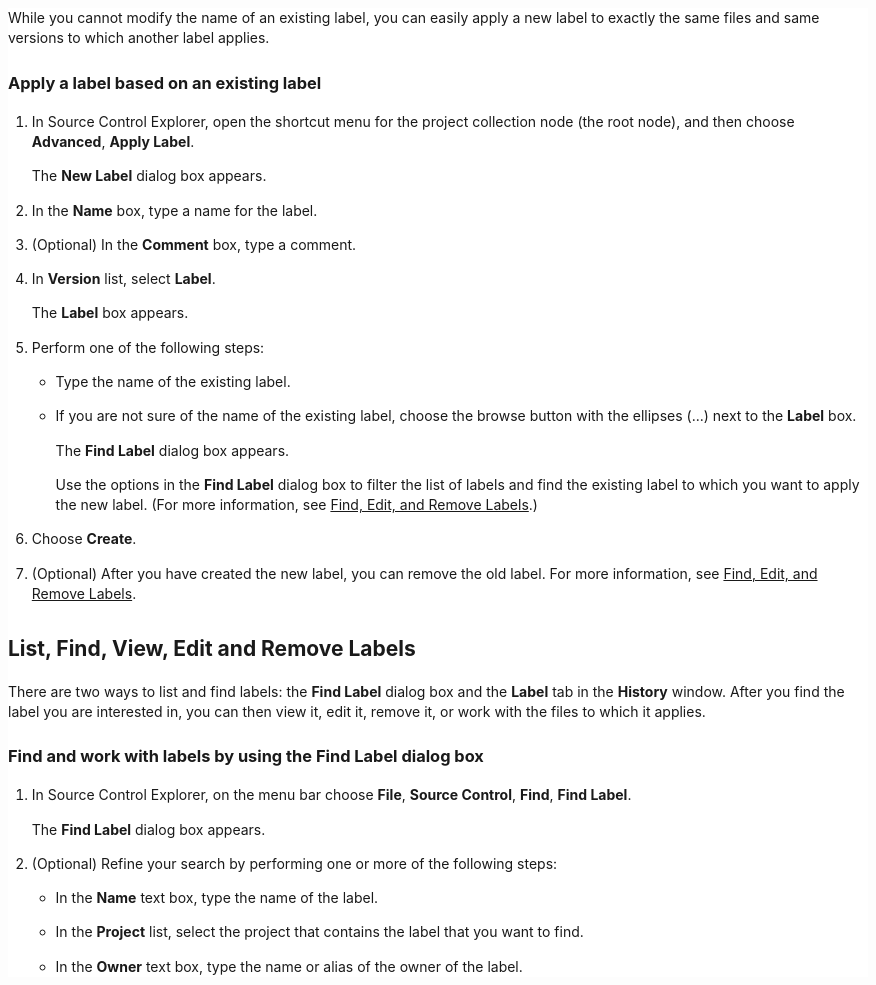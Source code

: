 While you cannot modify the name of an existing label, you can easily apply a new label to exactly the same files and same versions to which another label applies.

### Apply a label based on an existing label

1.  In Source Control Explorer, open the shortcut menu for the project collection node (the root node), and then choose **Advanced**, **Apply Label**.

    The **New Label** dialog box appears.

2.  In the **Name** box, type a name for the label.

3.  (Optional) In the **Comment** box, type a comment.

4.  In **Version** list, select **Label**.

    The **Label** box appears.

5.  Perform one of the following steps:

    -   Type the name of the existing label.

    -   If you are not sure of the name of the existing label, choose the browse button with the ellipses (...) next to the **Label** box.

        The **Find Label** dialog box appears.

        Use the options in the **Find Label** dialog box to filter the list of labels and find the existing label to which you want to apply the new label. (For more information, see [Find, Edit, and Remove Labels](use-labels-take-snapshot-your-files.md#find_label).)

6.  Choose **Create**.

7.  (Optional) After you have created the new label, you can remove the old label. For more information, see [Find, Edit, and Remove Labels](use-labels-take-snapshot-your-files.md#find_label).

<a name="find_label"></a>

## List, Find, View, Edit and Remove Labels

There are two ways to list and find labels: the **Find Label** dialog box and the **Label** tab in the **History** window. After you find the label you are interested in, you can then view it, edit it, remove it, or work with the files to which it applies.

### Find and work with labels by using the Find Label dialog box

1.  In Source Control Explorer, on the menu bar choose **File**, **Source Control**, **Find**, **Find Label**.

    The **Find Label** dialog box appears.

2.  (Optional) Refine your search by performing one or more of the following steps:

    -   In the **Name** text box, type the name of the label.

    -   In the **Project** list, select the project that contains the label that you want to find.

    -   In the **Owner** text box, type the name or alias of the owner of the label.
